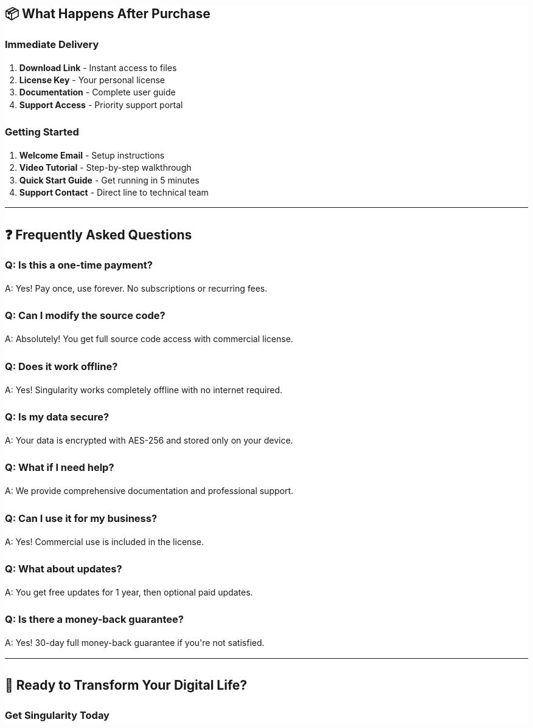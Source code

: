 ## 📦 **What Happens After Purchase**

### **Immediate Delivery**
1. **Download Link** - Instant access to files
2. **License Key** - Your personal license
3. **Documentation** - Complete user guide
4. **Support Access** - Priority support portal

### **Getting Started**
1. **Welcome Email** - Setup instructions
2. **Video Tutorial** - Step-by-step walkthrough
3. **Quick Start Guide** - Get running in 5 minutes
4. **Support Contact** - Direct line to technical team

---

## ❓ **Frequently Asked Questions**

### **Q: Is this a one-time payment?**
A: Yes! Pay once, use forever. No subscriptions or recurring fees.

### **Q: Can I modify the source code?**
A: Absolutely! You get full source code access with commercial license.

### **Q: Does it work offline?**
A: Yes! Singularity works completely offline with no internet required.

### **Q: Is my data secure?**
A: Your data is encrypted with AES-256 and stored only on your device.

### **Q: What if I need help?**
A: We provide comprehensive documentation and professional support.

### **Q: Can I use it for my business?**
A: Yes! Commercial use is included in the license.

### **Q: What about updates?**
A: You get free updates for 1 year, then optional paid updates.

### **Q: Is there a money-back guarantee?**
A: Yes! 30-day full money-back guarantee if you're not satisfied.

---

## 🚀 **Ready to Transform Your Digital Life?**

### **Get Singularity Today**
